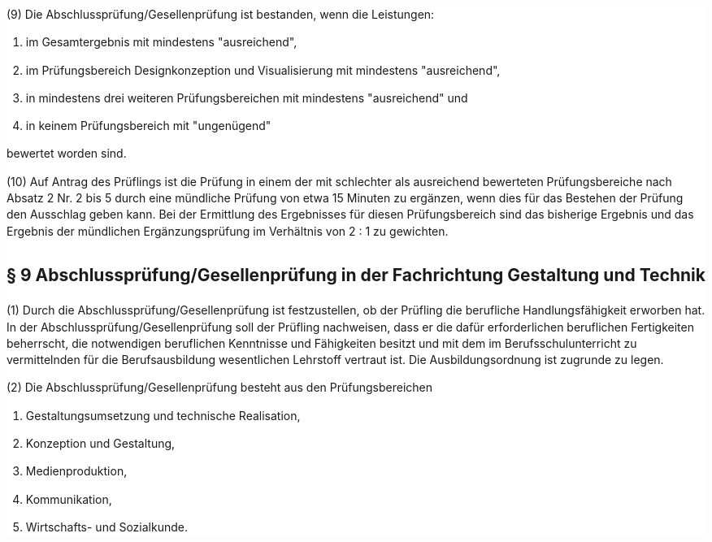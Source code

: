 


(9) Die Abschlussprüfung/Gesellenprüfung ist bestanden, wenn die
Leistungen:

1.  im Gesamtergebnis mit mindestens "ausreichend",


2.  im Prüfungsbereich Designkonzeption und Visualisierung mit mindestens
    "ausreichend",


3.  in mindestens drei weiteren Prüfungsbereichen mit mindestens
    "ausreichend" und


4.  in keinem Prüfungsbereich mit "ungenügend"



bewertet worden sind.

(10) Auf Antrag des Prüflings ist die Prüfung in einem der mit
schlechter als ausreichend bewerteten Prüfungsbereiche nach Absatz 2
Nr. 2 bis 5 durch eine mündliche Prüfung von etwa 15 Minuten zu
ergänzen, wenn dies für das Bestehen der Prüfung den Ausschlag geben
kann. Bei der Ermittlung des Ergebnisses für diesen Prüfungsbereich
sind das bisherige Ergebnis und das Ergebnis der mündlichen
Ergänzungsprüfung im Verhältnis von 2 : 1 zu gewichten.


## § 9 Abschlussprüfung/Gesellenprüfung in der Fachrichtung Gestaltung und Technik

(1) Durch die Abschlussprüfung/Gesellenprüfung ist festzustellen, ob
der Prüfling die berufliche Handlungsfähigkeit erworben hat. In der
Abschlussprüfung/Gesellenprüfung soll der Prüfling nachweisen, dass er
die dafür erforderlichen beruflichen Fertigkeiten beherrscht, die
notwendigen beruflichen Kenntnisse und Fähigkeiten besitzt und mit dem
im Berufsschulunterricht zu vermittelnden für die Berufsausbildung
wesentlichen Lehrstoff vertraut ist. Die Ausbildungsordnung ist
zugrunde zu legen.

(2) Die Abschlussprüfung/Gesellenprüfung besteht aus den
Prüfungsbereichen

1.  Gestaltungsumsetzung und technische Realisation,


2.  Konzeption und Gestaltung,


3.  Medienproduktion,


4.  Kommunikation,


5.  Wirtschafts- und Sozialkunde.


